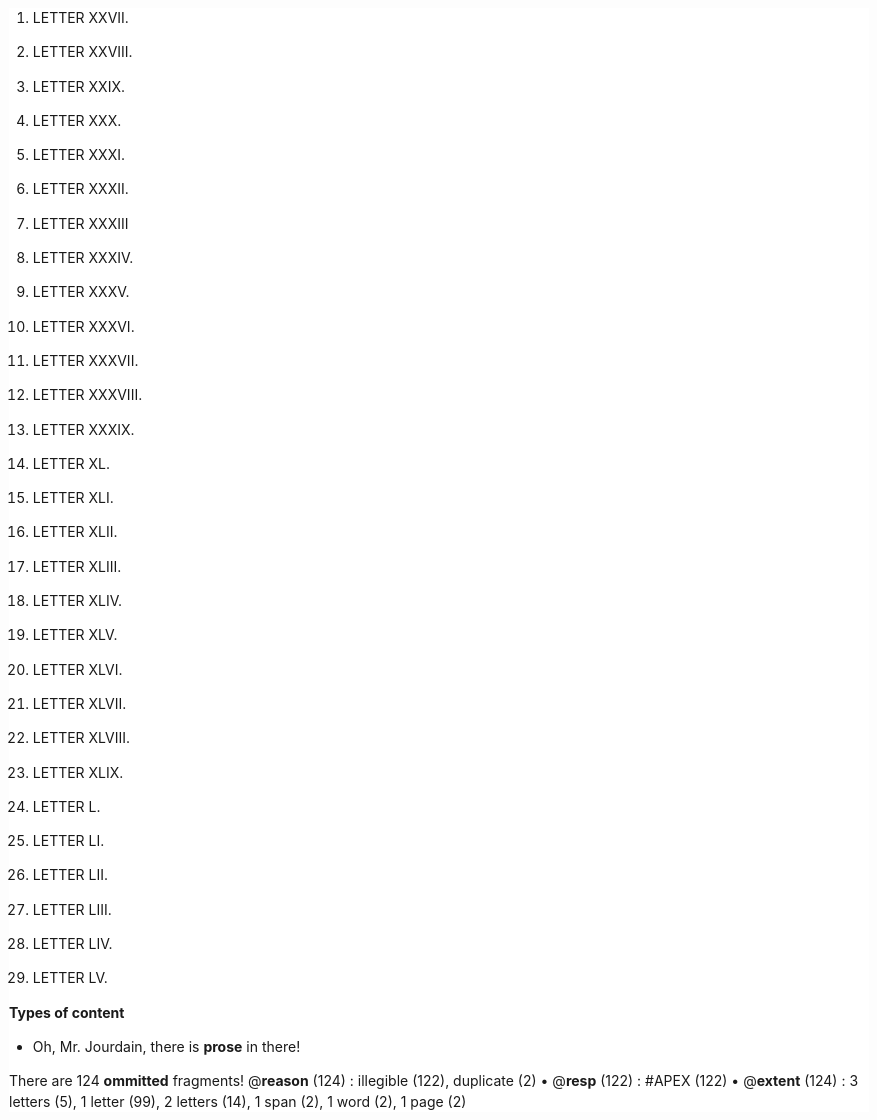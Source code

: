 1. LETTER XXVII.

1. LETTER XXVIII.

1. LETTER XXIX.

1. LETTER XXX.

1. LETTER XXXI.

1. LETTER XXXII.

1. LETTER XXXIII

1. LETTER XXXIV.

1. LETTER XXXV.

1. LETTER XXXVI.

1. LETTER XXXVII.

1. LETTER XXXVIII.

1. LETTER XXXIX.

1. LETTER XL.

1. LETTER XLI.

1. LETTER XLII.

1. LETTER XLIII.

1. LETTER XLIV.

1. LETTER XLV.

1. LETTER XLVI.

1. LETTER XLVII.

1. LETTER XLVIII.

1. LETTER XLIX.

1. LETTER L.

1. LETTER LI.

1. LETTER LII.

1. LETTER LIII.

1. LETTER LIV.

1. LETTER LV.

**Types of content**

  * Oh, Mr. Jourdain, there is **prose** in there!

There are 124 **ommitted** fragments! 
 @__reason__ (124) : illegible (122), duplicate (2)  •  @__resp__ (122) : #APEX (122)  •  @__extent__ (124) : 3 letters (5), 1 letter (99), 2 letters (14), 1 span (2), 1 word (2), 1 page (2)

